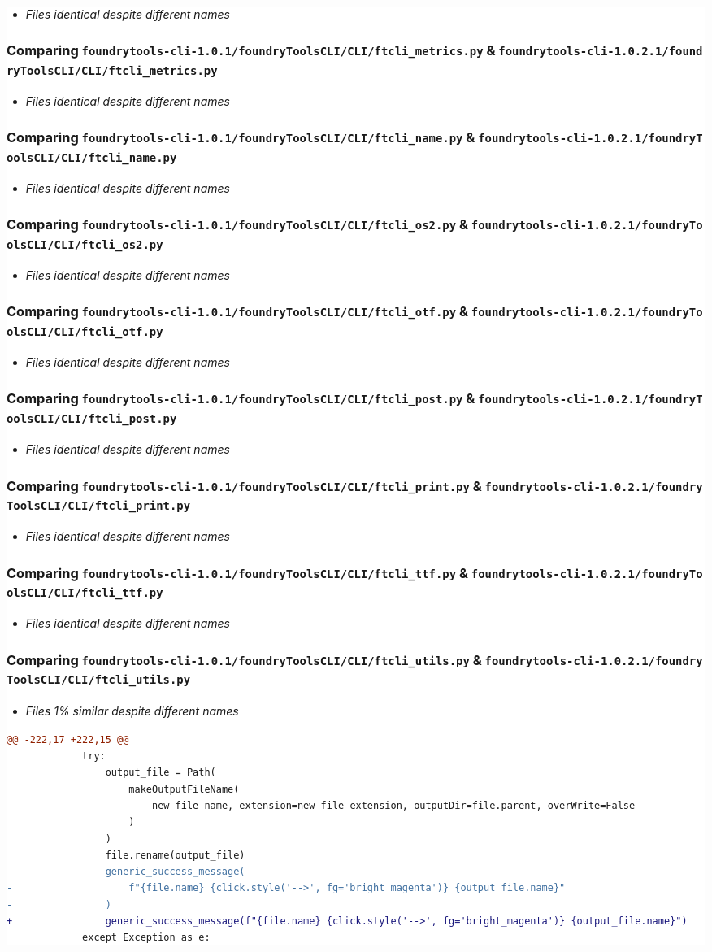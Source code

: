  * *Files identical despite different names*

### Comparing `foundrytools-cli-1.0.1/foundryToolsCLI/CLI/ftcli_metrics.py` & `foundrytools-cli-1.0.2.1/foundryToolsCLI/CLI/ftcli_metrics.py`

 * *Files identical despite different names*

### Comparing `foundrytools-cli-1.0.1/foundryToolsCLI/CLI/ftcli_name.py` & `foundrytools-cli-1.0.2.1/foundryToolsCLI/CLI/ftcli_name.py`

 * *Files identical despite different names*

### Comparing `foundrytools-cli-1.0.1/foundryToolsCLI/CLI/ftcli_os2.py` & `foundrytools-cli-1.0.2.1/foundryToolsCLI/CLI/ftcli_os2.py`

 * *Files identical despite different names*

### Comparing `foundrytools-cli-1.0.1/foundryToolsCLI/CLI/ftcli_otf.py` & `foundrytools-cli-1.0.2.1/foundryToolsCLI/CLI/ftcli_otf.py`

 * *Files identical despite different names*

### Comparing `foundrytools-cli-1.0.1/foundryToolsCLI/CLI/ftcli_post.py` & `foundrytools-cli-1.0.2.1/foundryToolsCLI/CLI/ftcli_post.py`

 * *Files identical despite different names*

### Comparing `foundrytools-cli-1.0.1/foundryToolsCLI/CLI/ftcli_print.py` & `foundrytools-cli-1.0.2.1/foundryToolsCLI/CLI/ftcli_print.py`

 * *Files identical despite different names*

### Comparing `foundrytools-cli-1.0.1/foundryToolsCLI/CLI/ftcli_ttf.py` & `foundrytools-cli-1.0.2.1/foundryToolsCLI/CLI/ftcli_ttf.py`

 * *Files identical despite different names*

### Comparing `foundrytools-cli-1.0.1/foundryToolsCLI/CLI/ftcli_utils.py` & `foundrytools-cli-1.0.2.1/foundryToolsCLI/CLI/ftcli_utils.py`

 * *Files 1% similar despite different names*

```diff
@@ -222,17 +222,15 @@
             try:
                 output_file = Path(
                     makeOutputFileName(
                         new_file_name, extension=new_file_extension, outputDir=file.parent, overWrite=False
                     )
                 )
                 file.rename(output_file)
-                generic_success_message(
-                    f"{file.name} {click.style('-->', fg='bright_magenta')} {output_file.name}"
-                )
+                generic_success_message(f"{file.name} {click.style('-->', fg='bright_magenta')} {output_file.name}")
             except Exception as e:
```